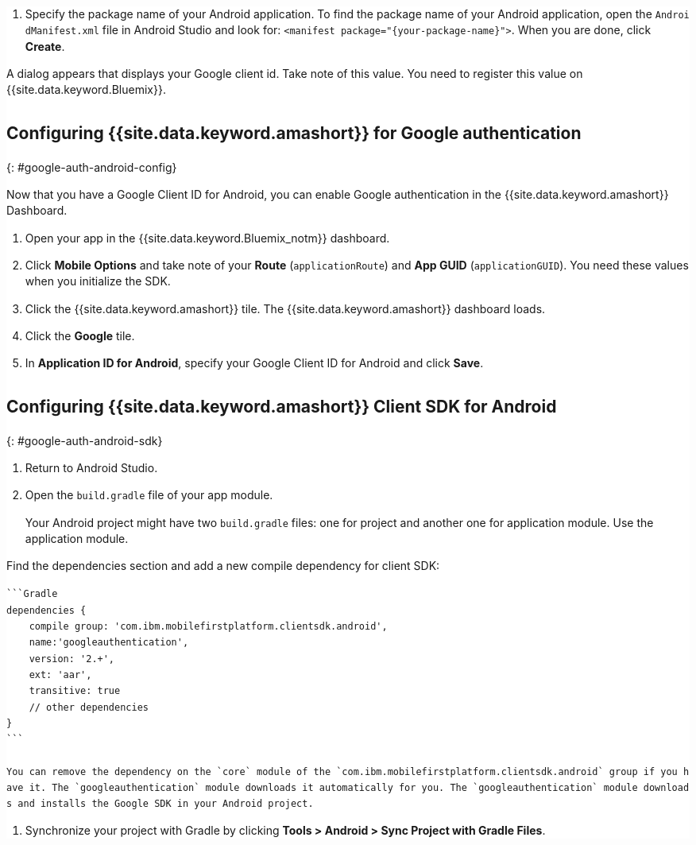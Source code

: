 1. Specify the package name of your Android application. To find the package name of your Android application, open the `AndroidManifest.xml` file in Android Studio and look for: `<manifest package="{your-package-name}">`. When you are done, click **Create**.

A dialog appears that displays your Google client id. Take note of this value. You need to register this value on {{site.data.keyword.Bluemix}}.


## Configuring {{site.data.keyword.amashort}} for Google authentication
{: #google-auth-android-config}

Now that you have a Google Client ID for Android, you can enable Google authentication in the {{site.data.keyword.amashort}} Dashboard.

1. Open your app in the {{site.data.keyword.Bluemix_notm}} dashboard.

1. Click **Mobile Options** and take note of your **Route** (`applicationRoute`) and **App GUID** (`applicationGUID`). You need these values when you initialize the SDK.

1. Click the {{site.data.keyword.amashort}} tile. The {{site.data.keyword.amashort}} dashboard loads.

1. Click the **Google** tile.

1. In **Application ID for Android**, specify your Google Client ID for Android and click **Save**.

## Configuring {{site.data.keyword.amashort}} Client SDK for Android
{: #google-auth-android-sdk}

1. Return to Android Studio.

1. Open the `build.gradle` file of your app module.

	Your Android project might have two `build.gradle` files: one for project and another one for application module. Use the application module.

  Find the dependencies section and add a new compile dependency for client SDK:

	```Gradle
	dependencies {
		compile group: 'com.ibm.mobilefirstplatform.clientsdk.android',    
        name:'googleauthentication',
        version: '2.+',
        ext: 'aar',
        transitive: true
    	// other dependencies  
	}
	```

	You can remove the dependency on the `core` module of the `com.ibm.mobilefirstplatform.clientsdk.android` group if you have it. The `googleauthentication` module downloads it automatically for you. The `googleauthentication` module downloads and installs the Google SDK in your Android project.

1. Synchronize your project with Gradle by clicking **Tools > Android > Sync Project with Gradle Files**.
